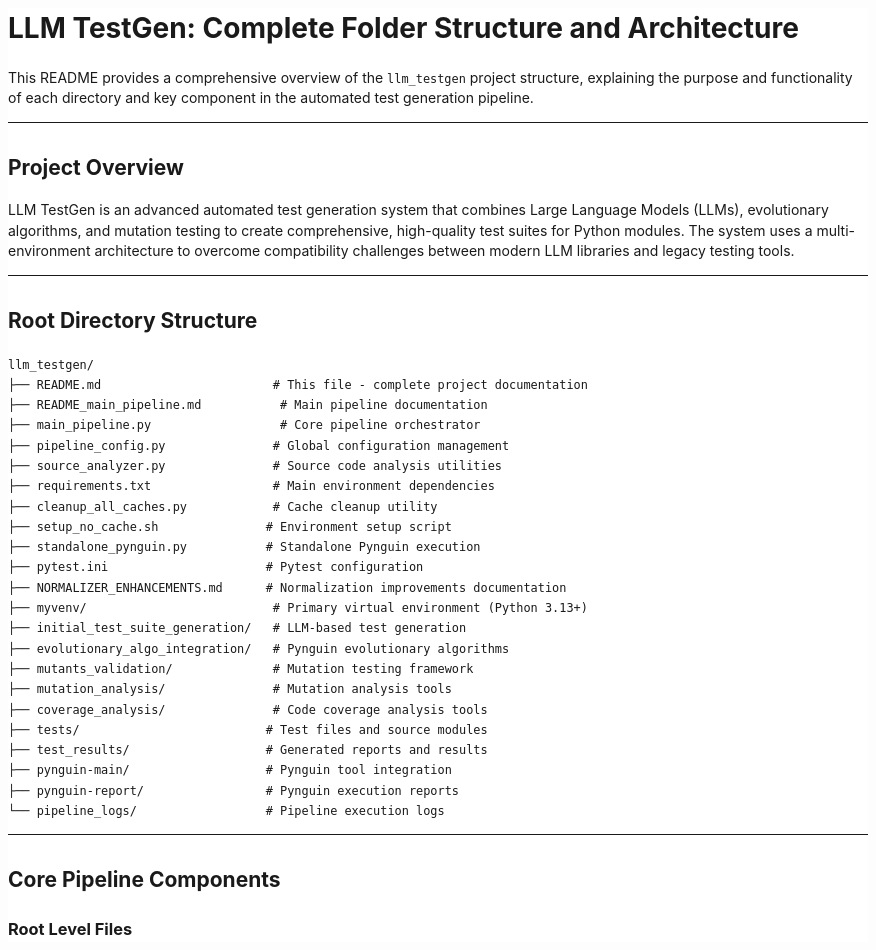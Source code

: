 # LLM TestGen: Complete Folder Structure and Architecture

This README provides a comprehensive overview of the `llm_testgen` project structure, explaining the purpose and functionality of each directory and key component in the automated test generation pipeline.

---

## Project Overview

LLM TestGen is an advanced automated test generation system that combines Large Language Models (LLMs), evolutionary algorithms, and mutation testing to create comprehensive, high-quality test suites for Python modules. The system uses a multi-environment architecture to overcome compatibility challenges between modern LLM libraries and legacy testing tools.

---

## Root Directory Structure

```
llm_testgen/
├── README.md                        # This file - complete project documentation
├── README_main_pipeline.md           # Main pipeline documentation
├── main_pipeline.py                  # Core pipeline orchestrator
├── pipeline_config.py               # Global configuration management
├── source_analyzer.py               # Source code analysis utilities
├── requirements.txt                 # Main environment dependencies
├── cleanup_all_caches.py            # Cache cleanup utility
├── setup_no_cache.sh               # Environment setup script
├── standalone_pynguin.py           # Standalone Pynguin execution
├── pytest.ini                      # Pytest configuration
├── NORMALIZER_ENHANCEMENTS.md      # Normalization improvements documentation
├── myvenv/                          # Primary virtual environment (Python 3.13+)
├── initial_test_suite_generation/   # LLM-based test generation
├── evolutionary_algo_integration/   # Pynguin evolutionary algorithms
├── mutants_validation/              # Mutation testing framework
├── mutation_analysis/               # Mutation analysis tools
├── coverage_analysis/               # Code coverage analysis tools
├── tests/                          # Test files and source modules
├── test_results/                   # Generated reports and results
├── pynguin-main/                   # Pynguin tool integration
├── pynguin-report/                 # Pynguin execution reports
└── pipeline_logs/                  # Pipeline execution logs
```

---

## Core Pipeline Components

### **Root Level Files**
